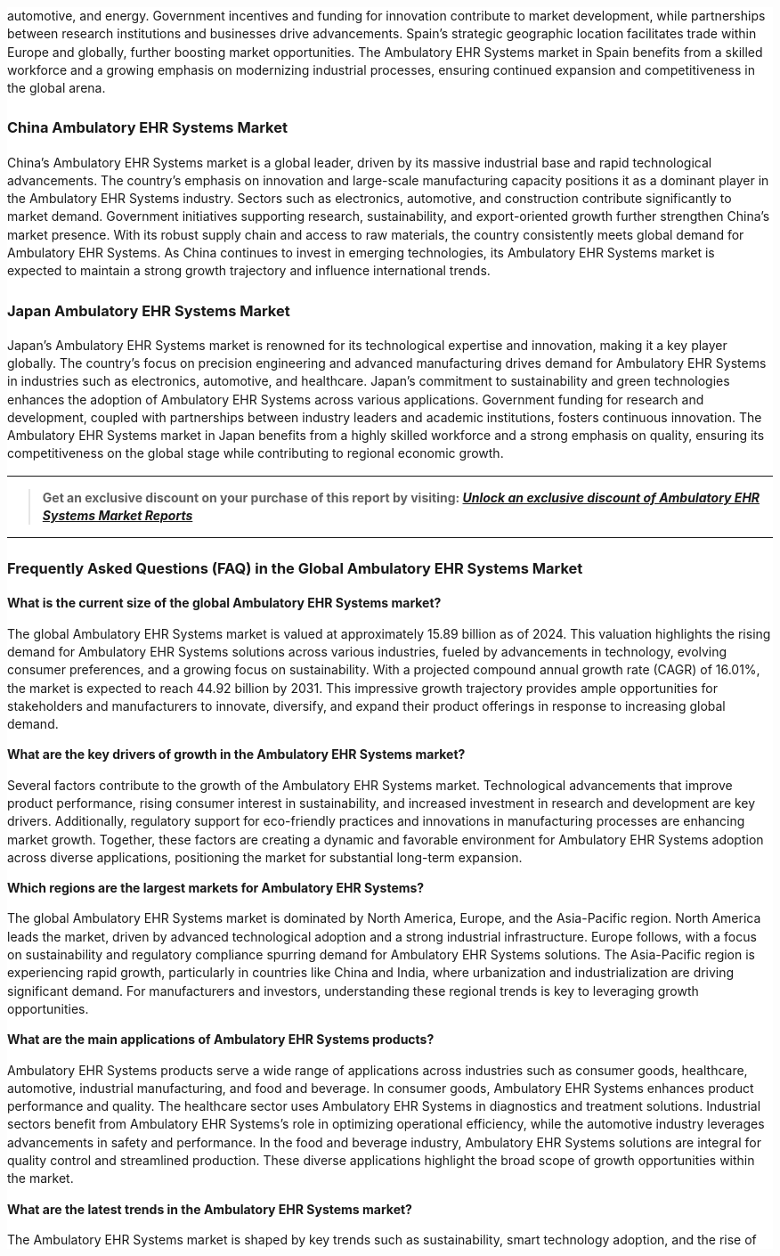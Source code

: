 automotive, and energy. Government incentives and funding for innovation contribute to market development, while partnerships between research institutions and businesses drive advancements. Spain&rsquo;s strategic geographic location facilitates trade within Europe and globally, further boosting market opportunities. The Ambulatory EHR Systems market in Spain benefits from a skilled workforce and a growing emphasis on modernizing industrial processes, ensuring continued expansion and competitiveness in the global arena.</p><h3>China Ambulatory EHR Systems Market</h3><p>China&rsquo;s Ambulatory EHR Systems market is a global leader, driven by its massive industrial base and rapid technological advancements. The country&rsquo;s emphasis on innovation and large-scale manufacturing capacity positions it as a dominant player in the Ambulatory EHR Systems industry. Sectors such as electronics, automotive, and construction contribute significantly to market demand. Government initiatives supporting research, sustainability, and export-oriented growth further strengthen China&rsquo;s market presence. With its robust supply chain and access to raw materials, the country consistently meets global demand for Ambulatory EHR Systems. As China continues to invest in emerging technologies, its Ambulatory EHR Systems market is expected to maintain a strong growth trajectory and influence international trends.</p><h3>Japan Ambulatory EHR Systems Market</h3><p>Japan&rsquo;s Ambulatory EHR Systems market is renowned for its technological expertise and innovation, making it a key player globally. The country&rsquo;s focus on precision engineering and advanced manufacturing drives demand for Ambulatory EHR Systems in industries such as electronics, automotive, and healthcare. Japan&rsquo;s commitment to sustainability and green technologies enhances the adoption of Ambulatory EHR Systems across various applications. Government funding for research and development, coupled with partnerships between industry leaders and academic institutions, fosters continuous innovation. The Ambulatory EHR Systems market in Japan benefits from a highly skilled workforce and a strong emphasis on quality, ensuring its competitiveness on the global stage while contributing to regional economic growth.</p><hr /><blockquote><p><strong>Get an exclusive discount on your purchase of this report by visiting: <em><a href="://marketresearchpulse.com/ask-for-discount/80664?utm_source=Github&amp;utm_medium=0116">Unlock an exclusive discount of Ambulatory EHR Systems Market Reports</a></em>&nbsp;</strong></p></blockquote><hr /><h3>Frequently Asked Questions (FAQ) in the Global Ambulatory EHR Systems Market</h3><p><strong>What is the current size of the global Ambulatory EHR Systems market?</strong></p><p>The global Ambulatory EHR Systems market is valued at approximately 15.89 billion as of 2024. This valuation highlights the rising demand for Ambulatory EHR Systems solutions across various industries, fueled by advancements in technology, evolving consumer preferences, and a growing focus on sustainability. With a projected compound annual growth rate (CAGR) of 16.01%, the market is expected to reach 44.92 billion by 2031. This impressive growth trajectory provides ample opportunities for stakeholders and manufacturers to innovate, diversify, and expand their product offerings in response to increasing global demand.</p><p><strong>What are the key drivers of growth in the Ambulatory EHR Systems market?</strong></p><p>Several factors contribute to the growth of the Ambulatory EHR Systems market. Technological advancements that improve product performance, rising consumer interest in sustainability, and increased investment in research and development are key drivers. Additionally, regulatory support for eco-friendly practices and innovations in manufacturing processes are enhancing market growth. Together, these factors are creating a dynamic and favorable environment for Ambulatory EHR Systems adoption across diverse applications, positioning the market for substantial long-term expansion.</p><p><strong>Which regions are the largest markets for Ambulatory EHR Systems?</strong></p><p>The global Ambulatory EHR Systems market is dominated by North America, Europe, and the Asia-Pacific region. North America leads the market, driven by advanced technological adoption and a strong industrial infrastructure. Europe follows, with a focus on sustainability and regulatory compliance spurring demand for Ambulatory EHR Systems solutions. The Asia-Pacific region is experiencing rapid growth, particularly in countries like China and India, where urbanization and industrialization are driving significant demand. For manufacturers and investors, understanding these regional trends is key to leveraging growth opportunities.</p><p><strong>What are the main applications of Ambulatory EHR Systems products?</strong></p><p>Ambulatory EHR Systems products serve a wide range of applications across industries such as consumer goods, healthcare, automotive, industrial manufacturing, and food and beverage. In consumer goods, Ambulatory EHR Systems enhances product performance and quality. The healthcare sector uses Ambulatory EHR Systems in diagnostics and treatment solutions. Industrial sectors benefit from Ambulatory EHR Systems&rsquo;s role in optimizing operational efficiency, while the automotive industry leverages advancements in safety and performance. In the food and beverage industry, Ambulatory EHR Systems solutions are integral for quality control and streamlined production. These diverse applications highlight the broad scope of growth opportunities within the market.</p><p><strong>What are the latest trends in the Ambulatory EHR Systems market?</strong></p><p>The Ambulatory EHR Systems market is shaped by key trends such as sustainability, smart technology adoption, and the rise of